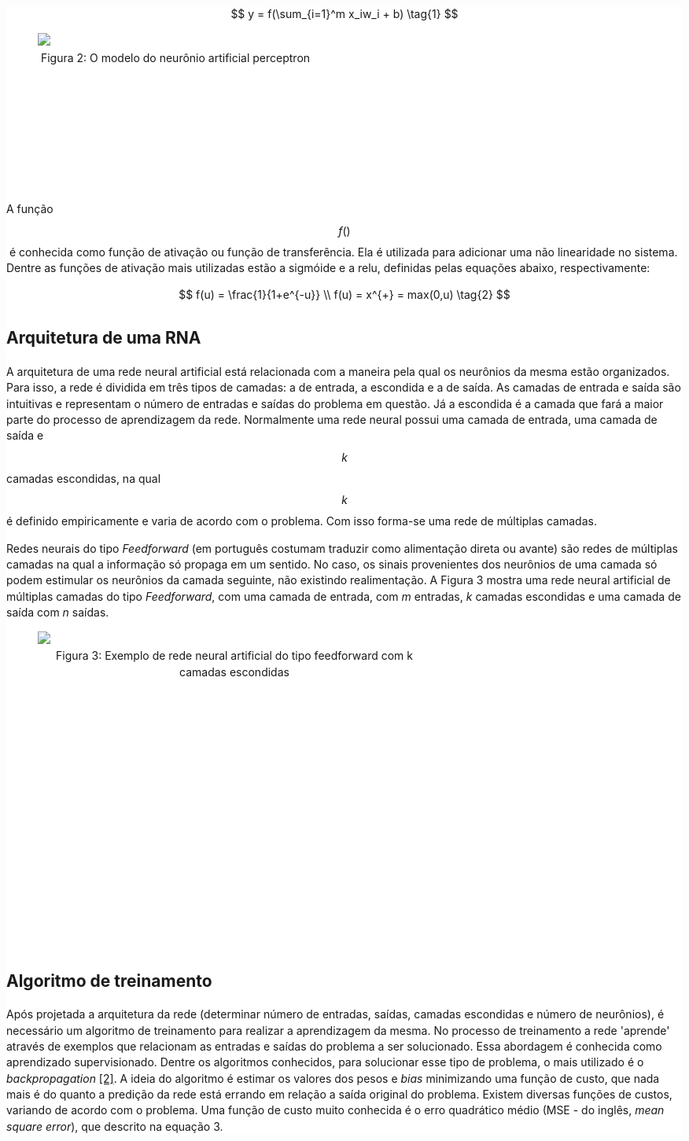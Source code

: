 $$
y = f(\sum_{i=1}^m x_iw_i + b)
\tag{1}
$$

<figure style="width: 350px; height: 200px" class="align-center">
  <img src="{{ site.url }}{{ site.baseurl }}/assets/img/posts/redes-neurais/perceptron.png">
  <figcaption style="text-align: center;">
    Figura 2: O modelo do neurônio artificial perceptron
  </figcaption>
</figure> 


A função $$f()$$ é conhecida como função de ativação ou função de transferência. Ela é utilizada para adicionar uma não linearidade no sistema. Dentre as funções de ativação mais utilizadas estão a sigmóide e a relu, definidas pelas equações abaixo, respectivamente:

$$
f(u) = \frac{1}{1+e^{-u}} \\
f(u) = x^{+} = max(0,u)
\tag{2}
$$

## Arquitetura de uma RNA
A arquitetura de uma rede neural artificial está relacionada com a maneira pela qual os neurônios da mesma estão organizados. Para isso, a rede é dividida em três tipos de camadas: a de entrada, a escondida e a de saída. As camadas de entrada e saída são intuitivas e representam o número de entradas e saídas do problema em questão. Já a escondida é a camada que fará a maior parte do processo de aprendizagem da rede. Normalmente uma rede neural possui uma camada de entrada, uma camada de saída e $$k$$ camadas escondidas, na qual $$k$$ é definido empiricamente e varia de acordo com o problema. Com isso forma-se uma rede de múltiplas camadas.

Redes neurais do tipo *Feedforward* (em português costumam traduzir como alimentação direta ou avante) são redes de múltiplas camadas na qual a informação só propaga em um sentido. No caso, os sinais provenientes dos neurônios de uma camada só podem estimular os neurônios da camada seguinte, não existindo realimentação. A Figura 3 mostra uma rede neural artificial de múltiplas camadas do tipo *Feedforward*, com uma camada de entrada, com $m$ entradas, $k$ camadas escondidas e uma camada de saída com $n$ saídas.

<figure style="width: 500px; height: 400px" class="align-center">
  <img src="{{ site.url }}{{ site.baseurl }}/assets/img/posts/redes-neurais/redeFeed.png">
  <figcaption style="text-align: center;">
    Figura 3: Exemplo de rede neural artificial do tipo feedforward com k camadas escondidas
  </figcaption>
</figure> 


## Algoritmo de treinamento

Após projetada a arquitetura da rede (determinar número de entradas, saídas, camadas escondidas e número de neurônios), é necessário um algoritmo de treinamento para realizar a aprendizagem da mesma. No processo de treinamento a rede 'aprende' através de exemplos que relacionam as entradas e saídas do problema a ser solucionado. Essa abordagem é conhecida como aprendizado supervisionado. Dentre os algoritmos conhecidos, para solucionar esse tipo de problema, o mais utilizado é o *backpropagation* [[2]](#rumelhart). A ideia do algoritmo é estimar os valores dos pesos e *bias* minimizando uma função de custo, que nada mais é do quanto a predição da rede está errando em relação a saída original do problema. Existem diversas funções de custos, variando de acordo com o problema. Uma função de custo muito conhecida é o erro quadrático médio (MSE - do inglês, *mean square error*), que descrito na equação 3.
